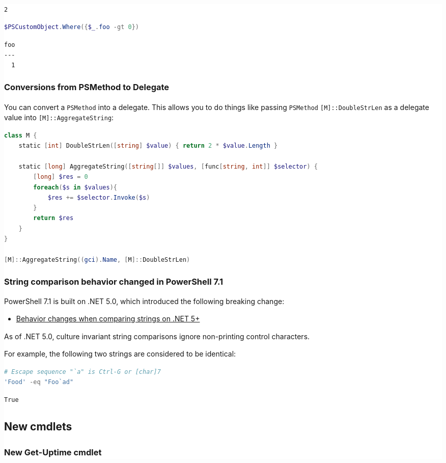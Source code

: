 ```Output
2
```

```powershell
$PSCustomObject.Where({$_.foo -gt 0})
```

```Output
foo
---
  1
```

### Conversions from PSMethod to Delegate

You can convert a `PSMethod` into a delegate. This allows you to do things like passing `PSMethod`
`[M]::DoubleStrLen` as a delegate value into `[M]::AggregateString`:

```powershell
class M {
    static [int] DoubleStrLen([string] $value) { return 2 * $value.Length }

    static [long] AggregateString([string[]] $values, [func[string, int]] $selector) {
        [long] $res = 0
        foreach($s in $values){
            $res += $selector.Invoke($s)
        }
        return $res
    }
}

[M]::AggregateString((gci).Name, [M]::DoubleStrLen)
```

### String comparison behavior changed in PowerShell 7.1

PowerShell 7.1 is built on .NET 5.0, which introduced the following breaking change:

- [Behavior changes when comparing strings on .NET 5+][NET5-strings]

As of .NET 5.0, culture invariant string comparisons ignore non-printing control characters.

For example, the following two strings are considered to be identical:

```powershell
# Escape sequence "`a" is Ctrl-G or [char]7
'Food' -eq "Foo`ad"
```

```Output
True
```

## New cmdlets

### New Get-Uptime cmdlet


[workflow]: /previous-versions/powershell/scripting/components/workflows-guide
[workflow-foundation]: /dotnet/framework/windows-workflow-foundation/
[NETStd2]: https://devblogs.microsoft.com/dotnet/introducing-net-standard/
[about-WinCompat]: /powershell/module/microsoft.powershell.core/about/about_windows_powershell_compatibility
[mod-compat]: https://aka.ms/PSModuleCompat
[WhatsNew73]: What-s-New-in-PowerShell-73.md
[WhatsNew72]: What-s-New-in-PowerShell-72.md
[WhatsNew71]: What-s-New-in-PowerShell-71.md
[WhatsNew70]: What-s-New-in-PowerShell-70.md
[WhatsNew6x]: /previous-versions/powershell/scripting/whats-new/what-s-new-in-powershell-core-62?view=powershell-6&preserve-view=true
[fxcore]: /dotnet/core/compatibility/fx-core
[PSDSC-annouce]: https://devblogs.microsoft.com/powershell/announcing-psdesiredstateconfiguration-on-powershell-gallery/
[Module Compatibility Table]: https://aka.ms/PSModuleCompat
[NET5-strings]: /dotnet/standard/base-types/string-comparison-net-5-plus
[ssh-remote]: /powershell/scripting/learn/remoting/SSH-Remoting-in-PowerShell-Core
[PowerShell Direct]: /virtualization/hyper-v-on-windows/user-guide/powershell-direct
[runspaceconfig]: /dotnet/api/system.management.automation.runspaces.runspaceconfiguration
[iss]: /dotnet/api/system.management.automation.runspaces.initialsessionstate
[snapin]: /powershell/module/microsoft.powershell.core/about/about_pssnapins
[exp]: /powershell/module/Microsoft.PowerShell.Core/About/about_Experimental_Features
[Disable-ExperimentalFeature]: /powershell/module/Microsoft.PowerShell.Core/Disable-ExperimentalFeature
[Enable-ExperimentalFeature]: /powershell/module/Microsoft.PowerShell.Core/Enable-ExperimentalFeature
[Get-ExperimentalFeature]: /powershell/module/Microsoft.PowerShell.Core/Get-ExperimentalFeature
[Remove-Service]: /powershell/module/Microsoft.PowerShell.Management/Remove-Service
[ConvertFrom-Markdown]: /powershell/module/Microsoft.PowerShell.Utility/ConvertFrom-Markdown
[Get-MarkdownOption]: /powershell/module/Microsoft.PowerShell.Utility/Get-MarkdownOption
[Set-MarkdownOption]: /powershell/module/Microsoft.PowerShell.Utility/Set-MarkdownOption
[Show-Markdown]: /powershell/module/Microsoft.PowerShell.Utility/Show-Markdown
[Remove-Alias]: /powershell/module/Microsoft.PowerShell.Utility/Remote-Alias
[Remove-Service]: /powershell/module/Microsoft.PowerShell.Utility/Remote-Service
[Join-String]: /powershell/module/Microsoft.PowerShell.Utility/Join-String
[Get-Uptime]: /powershell/module/Microsoft.PowerShell.Utility/Get-Uptime
[Test-Json]: /powershell/module/Microsoft.PowerShell.Utility/Test-Json
[Get-Error]: /powershell/module/microsoft.powershell.utility/get-error
[ForEach-Object]: /powershell/module/microsoft.powershell.core/foreach-object
[Import-Module]: /powershell/module/microsoft.powershell.core/import-module
[about_Variables]: /powershell/module/microsoft.powershell.core/about/about_Variables#variable-names-that-include-special-characters